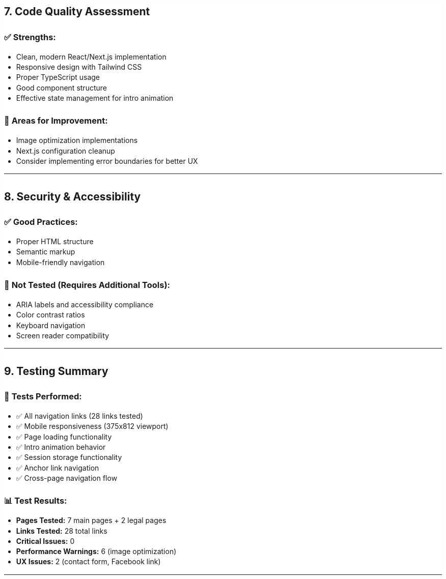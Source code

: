 
## 7. Code Quality Assessment

### ✅ **Strengths:**
- Clean, modern React/Next.js implementation
- Responsive design with Tailwind CSS
- Proper TypeScript usage
- Good component structure
- Effective state management for intro animation

### 🔧 **Areas for Improvement:**
- Image optimization implementations
- Next.js configuration cleanup
- Consider implementing error boundaries for better UX

---

## 8. Security & Accessibility

### ✅ **Good Practices:**
- Proper HTML structure
- Semantic markup
- Mobile-friendly navigation

### 📝 **Not Tested (Requires Additional Tools):**
- ARIA labels and accessibility compliance
- Color contrast ratios
- Keyboard navigation
- Screen reader compatibility

---

## 9. Testing Summary

### 🧪 **Tests Performed:**
- ✅ All navigation links (28 links tested)
- ✅ Mobile responsiveness (375x812 viewport)
- ✅ Page loading functionality
- ✅ Intro animation behavior
- ✅ Session storage functionality
- ✅ Anchor link navigation
- ✅ Cross-page navigation flow

### 📊 **Test Results:**
- **Pages Tested:** 7 main pages + 2 legal pages
- **Links Tested:** 28 total links
- **Critical Issues:** 0
- **Performance Warnings:** 6 (image optimization)
- **UX Issues:** 2 (contact form, Facebook link)

---